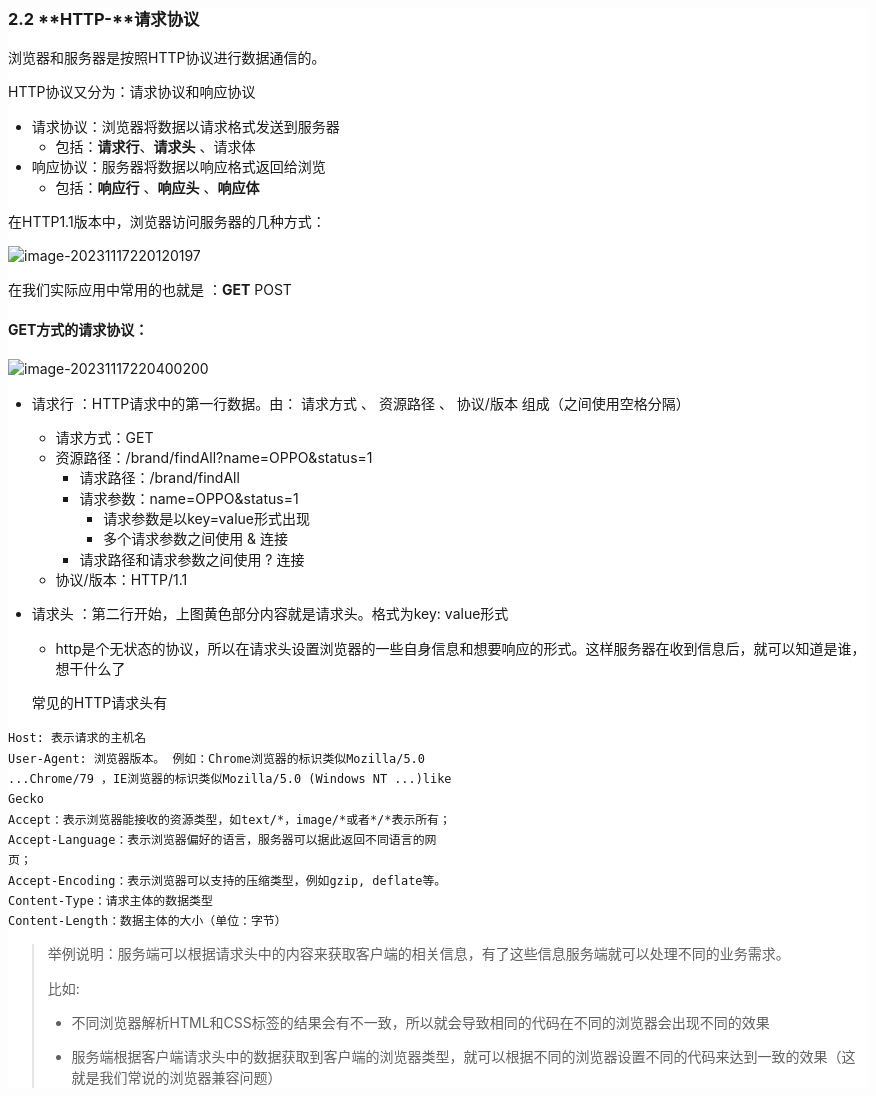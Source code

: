 ### 2.2 **HTTP-**请求协议

浏览器和服务器是按照HTTP协议进行数据通信的。

HTTP协议又分为：请求协议和响应协议 

- 请求协议：浏览器将数据以请求格式发送到服务器
  - 包括：**请求行**、**请求头** 、请求体
- 响应协议：服务器将数据以响应格式返回给浏览
  - 包括：**响应行** 、**响应头** 、**响应体**

在HTTP1.1版本中，浏览器访问服务器的几种方式： 

![image-20231117220120197](https://img.picgo.net/2023/11/17/image-20231117220120197f68d499493fe6885.png)

在我们实际应用中常用的也就是 ：**GET**  POST

#### **GET**方式的请求协议：

![image-20231117220400200](https://img.picgo.net/2023/11/17/image-20231117220400200836d346bde7fafdc.png)

- 请求行 ：HTTP请求中的第一行数据。由： 请求方式 、 资源路径 、 协议/版本 组成（之间使用空格分隔）

  - 请求方式：GET 
  - 资源路径：/brand/findAll?name=OPPO&status=1
    - 请求路径：/brand/findAll
    - 请求参数：name=OPPO&status=1
      - 请求参数是以key=value形式出现
      - 多个请求参数之间使用 & 连接
    - 请求路径和请求参数之间使用 ? 连接
  - 协议/版本：HTTP/1.1 

- 请求头 ：第二行开始，上图黄色部分内容就是请求头。格式为key: value形式

  - http是个无状态的协议，所以在请求头设置浏览器的一些自身信息和想要响应的形式。这样服务器在收到信息后，就可以知道是谁，想干什么了

  常见的HTTP请求头有

```tex
Host: 表示请求的主机名
User-Agent: 浏览器版本。 例如：Chrome浏览器的标识类似Mozilla/5.0
...Chrome/79 ，IE浏览器的标识类似Mozilla/5.0 (Windows NT ...)like
Gecko
Accept：表示浏览器能接收的资源类型，如text/*，image/*或者*/*表示所有；
Accept-Language：表示浏览器偏好的语言，服务器可以据此返回不同语言的网
页；
Accept-Encoding：表示浏览器可以支持的压缩类型，例如gzip, deflate等。
Content-Type：请求主体的数据类型
Content-Length：数据主体的大小（单位：字节）
```

> 举例说明：服务端可以根据请求头中的内容来获取客户端的相关信息，有了这些信息服务端就可以处理不同的业务需求。
>
> 比如:
>
> - 不同浏览器解析HTML和CSS标签的结果会有不一致，所以就会导致相同的代码在不同的浏览器会出现不同的效果
>
> - 服务端根据客户端请求头中的数据获取到客户端的浏览器类型，就可以根据不同的浏览器设置不同的代码来达到一致的效果（这就是我们常说的浏览器兼容问题）
